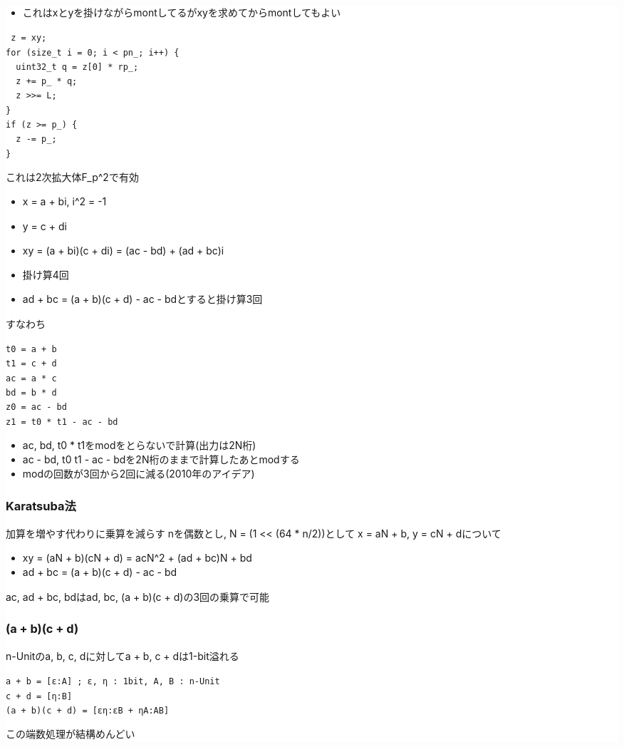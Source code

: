 - これはxとyを掛けながらmontしてるがxyを求めてからmontしてもよい

```
 z = xy;
for (size_t i = 0; i < pn_; i++) {
  uint32_t q = z[0] * rp_;
  z += p_ * q;
  z >>= L;
}
if (z >= p_) {
  z -= p_;
}
```
これは2次拡大体F_p^2で有効

- x = a + bi, i^2 = -1
- y = c + di
- xy = (a + bi)(c + di) = (ac - bd) + (ad + bc)i

- 掛け算4回
- ad + bc = (a + b)(c + d) - ac - bdとすると掛け算3回

すなわち
```
t0 = a + b
t1 = c + d
ac = a * c
bd = b * d
z0 = ac - bd
z1 = t0 * t1 - ac - bd
```
- ac, bd, t0 * t1をmodをとらないで計算(出力は2N桁)
- ac - bd, t0 t1 - ac - bdを2N桁のままで計算したあとmodする
- modの回数が3回から2回に減る(2010年のアイデア)



### Karatsuba法
加算を増やす代わりに乗算を減らす
nを偶数とし, N = (1 << (64 * n/2))として
x = aN + b, y = cN + dについて

* xy = (aN + b)(cN + d) = acN^2 + (ad + bc)N + bd
* ad + bc = (a + b)(c + d) - ac - bd

ac, ad + bc, bdはad, bc, (a + b)(c + d)の3回の乗算で可能

### (a + b)(c + d)
n-Unitのa, b, c, dに対してa + b, c + dは1-bit溢れる

```
a + b = [ε:A] ; ε, η : 1bit, A, B : n-Unit
c + d = [η:B]
(a + b)(c + d) = [εη:εB + ηA:AB]
```
この端数処理が結構めんどい
